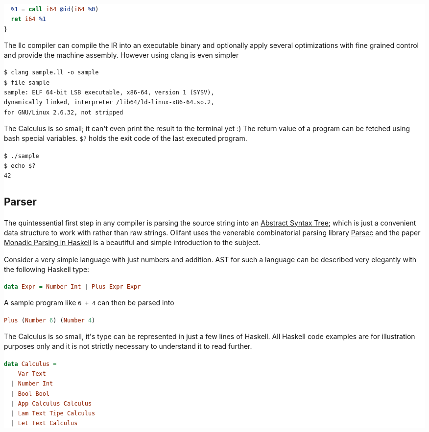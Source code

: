 ```llvm
  %1 = call i64 @id(i64 %0)
  ret i64 %1
}
```

The llc compiler can compile the IR into an executable binary and optionally
apply several optimizations with fine grained control and provide the machine
assembly. However using clang is even simpler

    $ clang sample.ll -o sample
    $ file sample
    sample: ELF 64-bit LSB executable, x86-64, version 1 (SYSV),
    dynamically linked, interpreter /lib64/ld-linux-x86-64.so.2,
    for GNU/Linux 2.6.32, not stripped

The Calculus is so small; it can't even print the result to the terminal yet :)
The return value of a program can be fetched using bash special variables. `$?`
holds the exit code of the last executed program.

    $ ./sample
    $ echo $?
    42

## Parser

The quintessential first step in any compiler is parsing the source string into
an [Abstract Syntax Tree][ast]; which is just a convenient data structure to
work with rather than raw strings. Olifant uses the venerable combinatorial
parsing library [Parsec][parsec] and the
paper [Monadic Parsing in Haskell][paper] is a beautiful and simple introduction
to the subject.

Consider a very simple language with just numbers and addition. AST for such a
language can be described very elegantly with the following Haskell type:

```haskell
data Expr = Number Int | Plus Expr Expr
```

A sample program like `6 + 4` can then be parsed into

```haskell
Plus (Number 6) (Number 4)
```

The Calculus is so small, it's type can be represented in just a few lines of
Haskell. All Haskell code examples are for illustration purposes only and it is
not strictly necessary to understand it to read further.

```haskell
data Calculus =
    Var Text
  | Number Int
  | Bool Bool
  | App Calculus Calculus
  | Lam Text Tipe Calculus
  | Let Text Calculus
```


[aosa]: http://www.aosabook.org/en/ghc.html
[ast-typing]: http://blog.ezyang.com/2013/05/the-ast-typing-problem
[ast]: https://en.wikipedia.org/wiki/Abstract_syntax_tree
[bnf]: https://en.wikipedia.org/wiki/Backus%E2%80%93Naur_form
[examples]: https://github.com/jaseemabid/Olifant/tree/master/examples
[gen]: https://github.com/jaseemabid/Olifant/blob/master/src/Olifant/Gen.hs
[ghc-guide]: https://downloads.haskell.org/~ghc/8.0.2/docs/html/users_guide/index.html
[hm]: https://en.wikipedia.org/wiki/Hindley%E2%80%93Milner_type_system
[hn]: https://news.ycombinator.com/item?id=14703543#14720918
[lift]: https://en.wikipedia.org/wiki/Lambda_lifting
[ll-ir]: http://llvm.org/docs/LangRef.html
[ll-types]: https://github.com/jaseemabid/Olifant/blob/master/docs/Types.org
[llvm-hs]: https://github.com/llvm-hs/llvm-hs
[llvm]: http://llvm.org/
[module]: http://llvm.org/docs/LangRef.html#module-structure
[olifant]: https://github.com/jaseemabid/Olifant
[paper]: http://www.cs.nott.ac.uk/~pszgmh/pearl.pdf
[parsec-left]: http://stuckinaninfiniteloop.blogspot.com/2011/10/left-recursion-in-parsec.html
[parsec]: https://hackage.haskell.org/package/parsec
[parser]: https://github.com/jaseemabid/Olifant/blob/master/src/Olifant/Parser.hs
[poly]: https://wiki.haskell.org/Polymorphism
[pp]: https://github.com/llvm-hs/llvm-hs-pretty/issues/12#issuecomment-308326909
[pure]: https://en.wikipedia.org/wiki/Pure_function
[reddit]: https://www.reddit.com/r/programming/comments/6lexut/lessons_learned_building_a_toy_compiler/
[sdiehl]: http://www.stephendiehl.com/
[slides]: http://www.scs.stanford.edu/11au-cs240h/notes/ghc-slides.html
[ssa]: https://en.wikipedia.org/wiki/Static_single_assignment_form
[stlc]: https://en.wikipedia.org/wiki/Simply_typed_lambda_calculus
[w]: https://en.wikipedia.org/wiki/Hindley%E2%80%93Milner_type_system#Algorithm_W